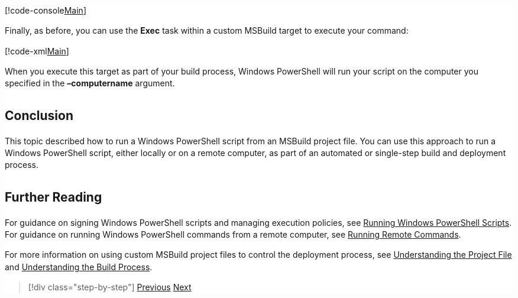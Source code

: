 
[!code-console[Main](running-windows-powershell-scripts-from-msbuild-project-files/samples/sample10.cmd)]


Finally, as before, you can use the **Exec** task within a custom MSBuild target to execute your command:


[!code-xml[Main](running-windows-powershell-scripts-from-msbuild-project-files/samples/sample11.xml)]


When you execute this target as part of your build process, Windows PowerShell will run your script on the computer you specified in the **–computername** argument.

## Conclusion

This topic described how to run a Windows PowerShell script from an MSBuild project file. You can use this approach to run a Windows PowerShell script, either locally or on a remote computer, as part of an automated or single-step build and deployment process.

## Further Reading

For guidance on signing Windows PowerShell scripts and managing execution policies, see [Running Windows PowerShell Scripts](https://technet.microsoft.com/en-us/library/ee176949.aspx). For guidance on running Windows PowerShell commands from a remote computer, see [Running Remote Commands](https://technet.microsoft.com/en-us/library/dd819505.aspx).

For more information on using custom MSBuild project files to control the deployment process, see [Understanding the Project File](../web-deployment-in-the-enterprise/understanding-the-project-file.md) and [Understanding the Build Process](../web-deployment-in-the-enterprise/understanding-the-build-process.md).

>[!div class="step-by-step"]
[Previous](taking-web-applications-offline-with-web-deploy.md)
[Next](troubleshooting-the-packaging-process.md)
